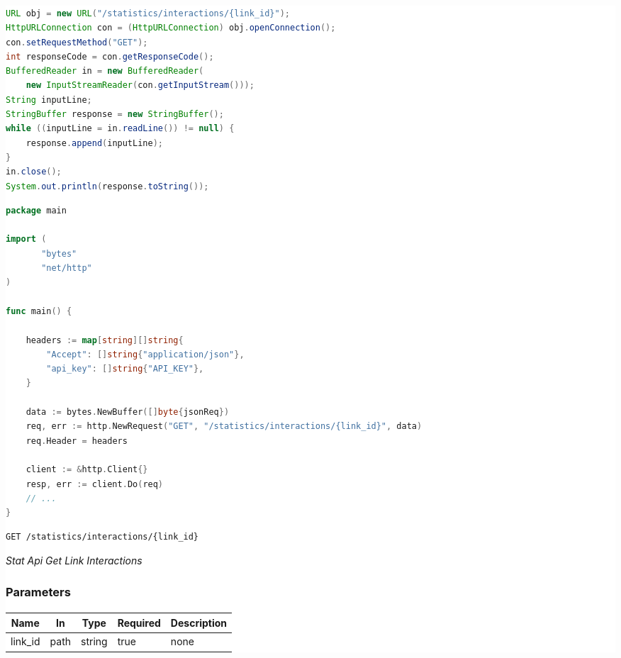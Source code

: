 ```java
URL obj = new URL("/statistics/interactions/{link_id}");
HttpURLConnection con = (HttpURLConnection) obj.openConnection();
con.setRequestMethod("GET");
int responseCode = con.getResponseCode();
BufferedReader in = new BufferedReader(
    new InputStreamReader(con.getInputStream()));
String inputLine;
StringBuffer response = new StringBuffer();
while ((inputLine = in.readLine()) != null) {
    response.append(inputLine);
}
in.close();
System.out.println(response.toString());

```

```go
package main

import (
       "bytes"
       "net/http"
)

func main() {

    headers := map[string][]string{
        "Accept": []string{"application/json"},
        "api_key": []string{"API_KEY"},
    }

    data := bytes.NewBuffer([]byte{jsonReq})
    req, err := http.NewRequest("GET", "/statistics/interactions/{link_id}", data)
    req.Header = headers

    client := &http.Client{}
    resp, err := client.Do(req)
    // ...
}

```

`GET /statistics/interactions/{link_id}`

*Stat Api Get Link Interactions*

<h3 id="stat_api_get_link_interactions_statistics_interactions__link_id__get-parameters">Parameters</h3>

|Name|In|Type|Required|Description|
|---|---|---|---|---|
|link_id|path|string|true|none|
